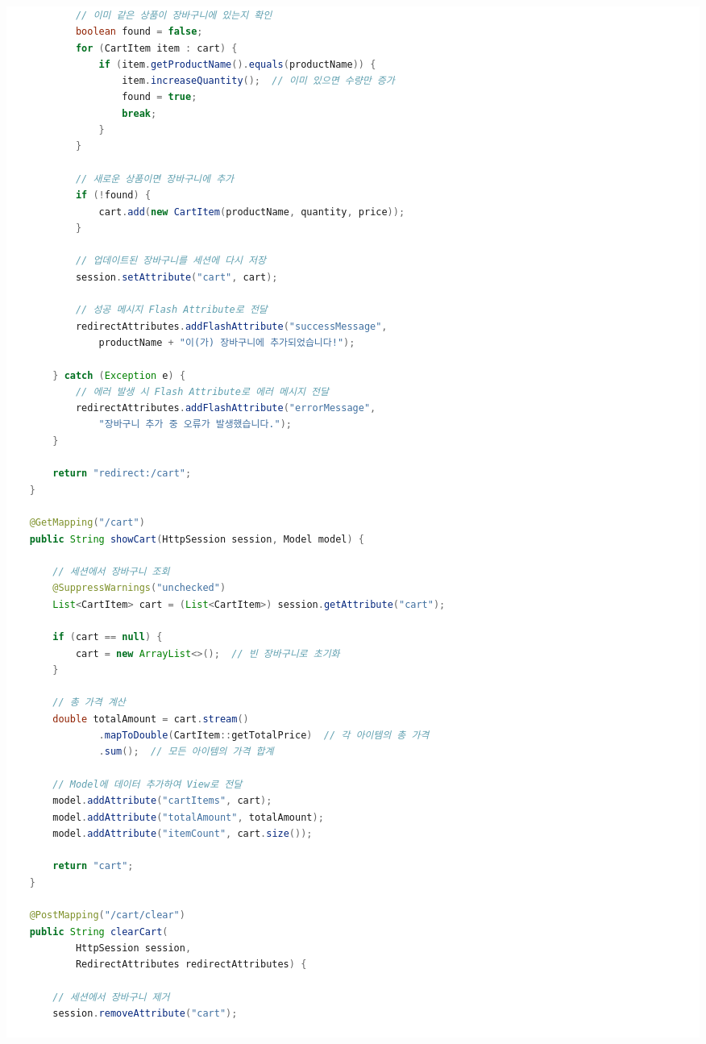 ```java
            // 이미 같은 상품이 장바구니에 있는지 확인
            boolean found = false;
            for (CartItem item : cart) {
                if (item.getProductName().equals(productName)) {
                    item.increaseQuantity();  // 이미 있으면 수량만 증가
                    found = true;
                    break;
                }
            }
            
            // 새로운 상품이면 장바구니에 추가
            if (!found) {
                cart.add(new CartItem(productName, quantity, price));
            }
            
            // 업데이트된 장바구니를 세션에 다시 저장
            session.setAttribute("cart", cart);
            
            // 성공 메시지 Flash Attribute로 전달
            redirectAttributes.addFlashAttribute("successMessage", 
                productName + "이(가) 장바구니에 추가되었습니다!");
            
        } catch (Exception e) {
            // 에러 발생 시 Flash Attribute로 에러 메시지 전달
            redirectAttributes.addFlashAttribute("errorMessage", 
                "장바구니 추가 중 오류가 발생했습니다.");
        }
        
        return "redirect:/cart";
    }
    
    @GetMapping("/cart")
    public String showCart(HttpSession session, Model model) {
        
        // 세션에서 장바구니 조회
        @SuppressWarnings("unchecked")
        List<CartItem> cart = (List<CartItem>) session.getAttribute("cart");
        
        if (cart == null) {
            cart = new ArrayList<>();  // 빈 장바구니로 초기화
        }
        
        // 총 가격 계산
        double totalAmount = cart.stream()
                .mapToDouble(CartItem::getTotalPrice)  // 각 아이템의 총 가격
                .sum();  // 모든 아이템의 가격 합계
        
        // Model에 데이터 추가하여 View로 전달
        model.addAttribute("cartItems", cart);
        model.addAttribute("totalAmount", totalAmount);
        model.addAttribute("itemCount", cart.size());
        
        return "cart";
    }
    
    @PostMapping("/cart/clear")
    public String clearCart(
            HttpSession session, 
            RedirectAttributes redirectAttributes) {
        
        // 세션에서 장바구니 제거
        session.removeAttribute("cart");
        
```